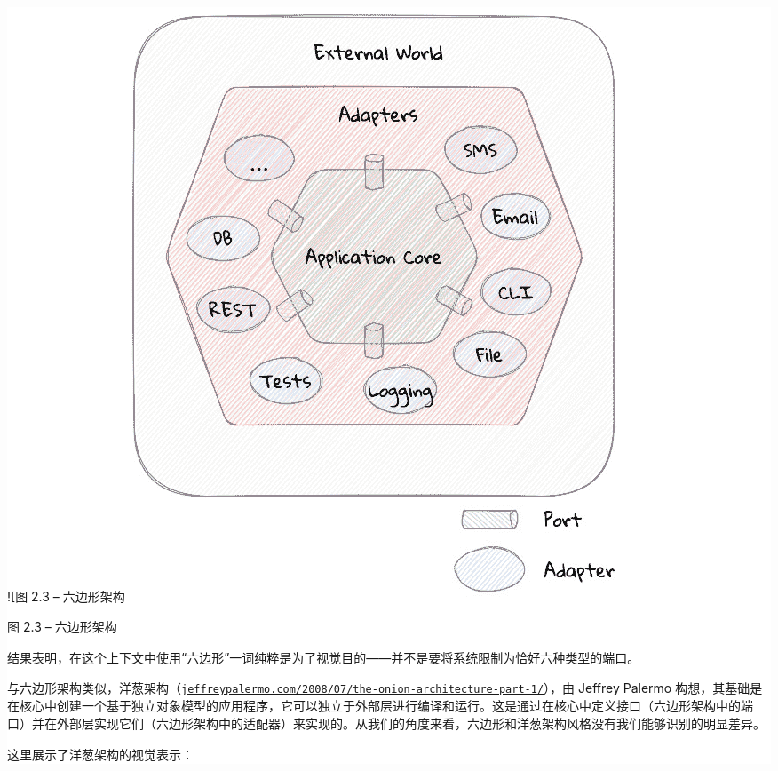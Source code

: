 ![图 2.3 – 六边形架构![img/B16716_Figure_2.3.jpg](img/B16716_Figure_2.3.jpg)

图 2.3 – 六边形架构

结果表明，在这个上下文中使用“六边形”一词纯粹是为了视觉目的——并不是要将系统限制为恰好六种类型的端口。

与六边形架构类似，洋葱架构（[`jeffreypalermo.com/2008/07/the-onion-architecture-part-1/`](https://jeffreypalermo.com/2008/07/the-onion-architecture-part-1/)），由 Jeffrey Palermo 构想，其基础是在核心中创建一个基于独立对象模型的应用程序，它可以独立于外部层进行编译和运行。这是通过在核心中定义接口（六边形架构中的端口）并在外部层实现它们（六边形架构中的适配器）来实现的。从我们的角度来看，六边形和洋葱架构风格没有我们能够识别的明显差异。

这里展示了洋葱架构的视觉表示：
